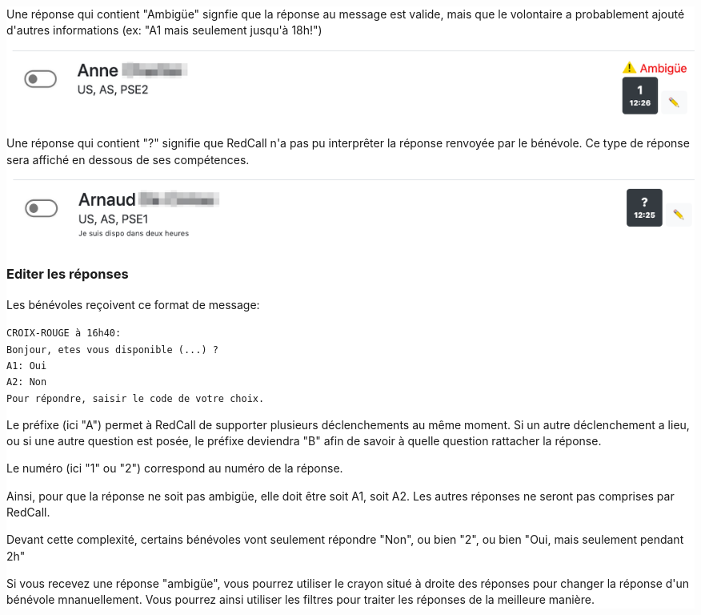 Une réponse qui contient "Ambigüe" signfie que la réponse au message est valide, mais que le volontaire a probablement ajouté d'autres informations (ex: "A1 mais seulement jusqu'à 18h!") 

![Réponse ambigüe](05-k-ambigue.png)

Une réponse qui contient "?" signifie que RedCall n'a pas pu interprêter la réponse renvoyée par le bénévole. Ce type de réponse sera affiché en dessous de ses compétences.

![Réponse inconnue](05-h-reponse-inconnue.png)

### Editer les réponses

Les bénévoles reçoivent ce format de message:

```
CROIX-ROUGE à 16h40:
Bonjour, etes vous disponible (...) ?
A1: Oui
A2: Non
Pour répondre, saisir le code de votre choix.
```

Le préfixe (ici "A") permet à RedCall de supporter plusieurs déclenchements au même moment. Si un autre déclenchement a lieu, ou si une autre question est posée, le préfixe deviendra "B" afin de savoir à quelle question rattacher la réponse.

Le numéro (ici "1" ou "2") correspond au numéro de la réponse.

Ainsi, pour que la réponse ne soit pas ambigüe, elle doit être soit A1, soit A2. Les autres réponses ne seront pas comprises par RedCall.

Devant cette complexité, certains bénévoles vont seulement répondre "Non", ou bien "2", ou bien "Oui, mais seulement pendant 2h"

Si vous recevez une réponse "ambigüe", vous pourrez utiliser le crayon situé à droite des réponses pour changer la réponse d'un bénévole mnanuellement. Vous pourrez ainsi utiliser les filtres pour traiter les réponses de la meilleure manière.
